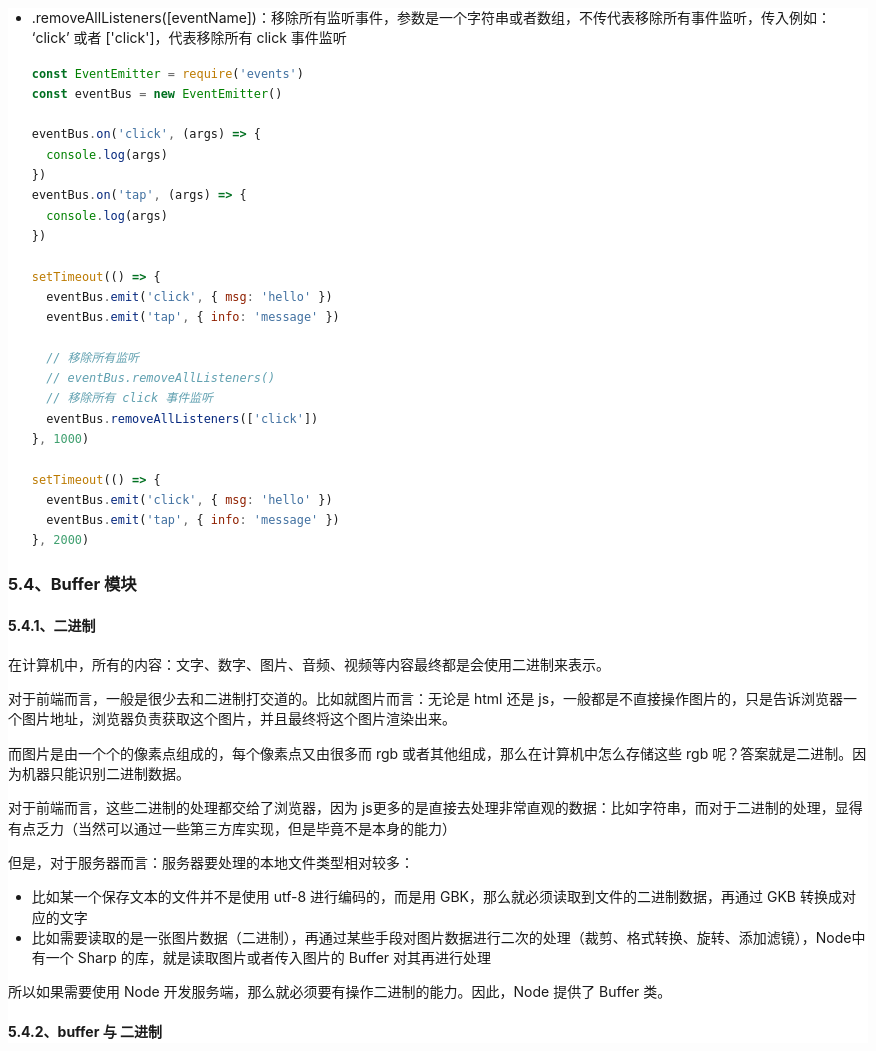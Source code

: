 - \.removeAllListeners([eventName])：移除所有监听事件，参数是一个字符串或者数组，不传代表移除所有事件监听，传入例如： ‘click’ 或者 ['click']，代表移除所有 click 事件监听

  ```js
  const EventEmitter = require('events')
  const eventBus = new EventEmitter()
  
  eventBus.on('click', (args) => {
    console.log(args)
  })
  eventBus.on('tap', (args) => {
    console.log(args)
  })
  
  setTimeout(() => {
    eventBus.emit('click', { msg: 'hello' })
    eventBus.emit('tap', { info: 'message' })
  
    // 移除所有监听
    // eventBus.removeAllListeners()
    // 移除所有 click 事件监听
    eventBus.removeAllListeners(['click'])
  }, 1000)
  
  setTimeout(() => {
    eventBus.emit('click', { msg: 'hello' })
    eventBus.emit('tap', { info: 'message' })
  }, 2000)
  ```



### 5.4、Buffer 模块

#### 5.4.1、二进制

在计算机中，所有的内容：文字、数字、图片、音频、视频等内容最终都是会使用二进制来表示。

对于前端而言，一般是很少去和二进制打交道的。比如就图片而言：无论是 html 还是 js，一般都是不直接操作图片的，只是告诉浏览器一个图片地址，浏览器负责获取这个图片，并且最终将这个图片渲染出来。

而图片是由一个个的像素点组成的，每个像素点又由很多而 rgb 或者其他组成，那么在计算机中怎么存储这些 rgb 呢？答案就是二进制。因为机器只能识别二进制数据。

对于前端而言，这些二进制的处理都交给了浏览器，因为 js更多的是直接去处理非常直观的数据：比如字符串，而对于二进制的处理，显得有点乏力（当然可以通过一些第三方库实现，但是毕竟不是本身的能力）



但是，对于服务器而言：服务器要处理的本地文件类型相对较多：

- 比如某一个保存文本的文件并不是使用 utf-8 进行编码的，而是用 GBK，那么就必须读取到文件的二进制数据，再通过 GKB 转换成对应的文字
- 比如需要读取的是一张图片数据（二进制），再通过某些手段对图片数据进行二次的处理（裁剪、格式转换、旋转、添加滤镜），Node中有一个 Sharp 的库，就是读取图片或者传入图片的 Buffer 对其再进行处理



所以如果需要使用 Node 开发服务端，那么就必须要有操作二进制的能力。因此，Node 提供了 Buffer 类。



#### 5.4.2、buffer 与 二进制
